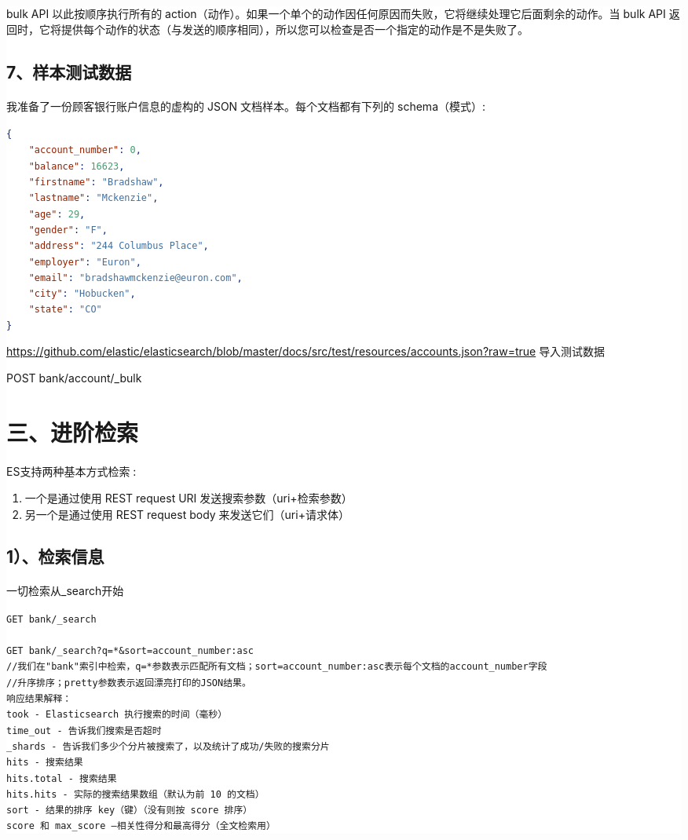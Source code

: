 bulk API 以此按顺序执行所有的 action（动作）。如果一个单个的动作因任何原因而失败，它将继续处理它后面剩余的动作。当 bulk API 返回时，它将提供每个动作的状态（与发送的顺序相同），所以您可以检查是否一个指定的动作是不是失败了。

## 7、样本测试数据

我准备了一份顾客银行账户信息的虚构的 JSON 文档样本。每个文档都有下列的 schema（模式）:

```json
{
    "account_number": 0,
    "balance": 16623,
    "firstname": "Bradshaw",
    "lastname": "Mckenzie",
    "age": 29,
    "gender": "F",
    "address": "244 Columbus Place",
    "employer": "Euron",
    "email": "bradshawmckenzie@euron.com",
    "city": "Hobucken",
    "state": "CO"
}

```

https://github.com/elastic/elasticsearch/blob/master/docs/src/test/resources/accounts.json?raw=true 导入测试数据

POST bank/account/_bulk

# 三、进阶检索

ES支持两种基本方式检索 :

1. 一个是通过使用 REST request URI  发送搜索参数（uri+检索参数）
2. 另一个是通过使用  REST request body 来发送它们（uri+请求体）

## 1）、检索信息

一切检索从_search开始

```
GET bank/_search

GET bank/_search?q=*&sort=account_number:asc  
//我们在"bank"索引中检索，q=*参数表示匹配所有文档；sort=account_number:asc表示每个文档的account_number字段
//升序排序；pretty参数表示返回漂亮打印的JSON结果。
响应结果解释：
took - Elasticsearch 执行搜索的时间（毫秒）
time_out - 告诉我们搜索是否超时
_shards - 告诉我们多少个分片被搜索了，以及统计了成功/失败的搜索分片
hits - 搜索结果
hits.total - 搜索结果
hits.hits - 实际的搜索结果数组（默认为前 10 的文档）
sort - 结果的排序 key（键）（没有则按 score 排序）
score 和 max_score –相关性得分和最高得分（全文检索用）

```
